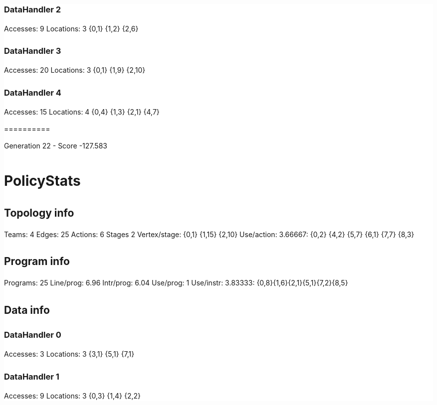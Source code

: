 ### DataHandler 2
Accesses:	9
Locations:	3
{0,1} {1,2} {2,6} 

### DataHandler 3
Accesses:	20
Locations:	3
{0,1} {1,9} {2,10} 

### DataHandler 4
Accesses:	15
Locations:	4
{0,4} {1,3} {2,1} {4,7} 


==========

Generation 22 - Score -127.583

# PolicyStats
## Topology info
Teams:		4
Edges:		25
Actions:	6
Stages		2
Vertex/stage:	{0,1} {1,15} {2,10} 
Use/action:	3.66667: {0,2} {4,2} {5,7} {6,1} {7,7} {8,3} 

## Program info
Programs:	25
Line/prog:	6.96
Intr/prog:	6.04
Use/prog:	1
Use/instr:	3.83333: {0,8}{1,6}{2,1}{5,1}{7,2}{8,5}

## Data info

### DataHandler 0
Accesses:	3
Locations:	3
{3,1} {5,1} {7,1} 

### DataHandler 1
Accesses:	9
Locations:	3
{0,3} {1,4} {2,2} 
